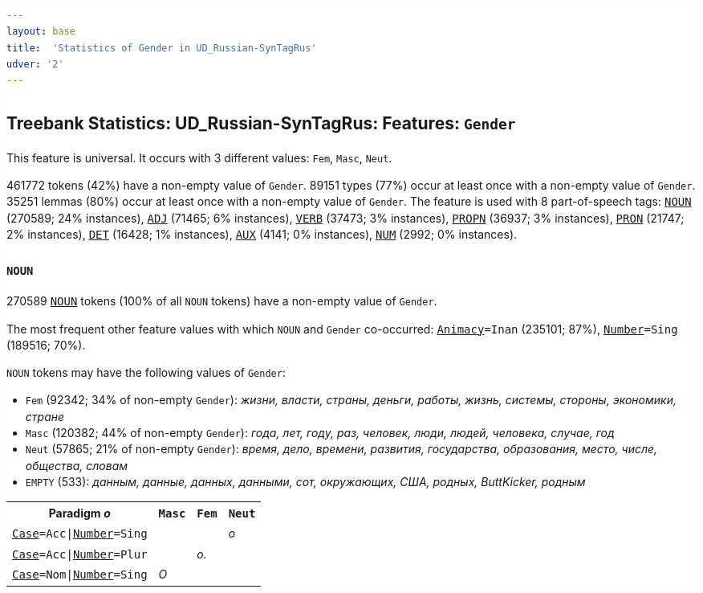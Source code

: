 ```yaml
---
layout: base
title:  'Statistics of Gender in UD_Russian-SynTagRus'
udver: '2'
---
```


## Treebank Statistics: UD_Russian-SynTagRus: Features: `Gender`

This feature is universal.
It occurs with 3 different values: `Fem`, `Masc`, `Neut`.

461772 tokens (42%) have a non-empty value of `Gender`.
89151 types (77%) occur at least once with a non-empty value of `Gender`.
35251 lemmas (80%) occur at least once with a non-empty value of `Gender`.
The feature is used with 8 part-of-speech tags: <tt><a href="ru_syntagrus-pos-NOUN.html">NOUN</a></tt> (270589; 24% instances), <tt><a href="ru_syntagrus-pos-ADJ.html">ADJ</a></tt> (71465; 6% instances), <tt><a href="ru_syntagrus-pos-VERB.html">VERB</a></tt> (37473; 3% instances), <tt><a href="ru_syntagrus-pos-PROPN.html">PROPN</a></tt> (36937; 3% instances), <tt><a href="ru_syntagrus-pos-PRON.html">PRON</a></tt> (21747; 2% instances), <tt><a href="ru_syntagrus-pos-DET.html">DET</a></tt> (16428; 1% instances), <tt><a href="ru_syntagrus-pos-AUX.html">AUX</a></tt> (4141; 0% instances), <tt><a href="ru_syntagrus-pos-NUM.html">NUM</a></tt> (2992; 0% instances).

### `NOUN`

270589 <tt><a href="ru_syntagrus-pos-NOUN.html">NOUN</a></tt> tokens (100% of all `NOUN` tokens) have a non-empty value of `Gender`.

The most frequent other feature values with which `NOUN` and `Gender` co-occurred: <tt><a href="ru_syntagrus-feat-Animacy.html">Animacy</a></tt><tt>=Inan</tt> (235101; 87%), <tt><a href="ru_syntagrus-feat-Number.html">Number</a></tt><tt>=Sing</tt> (189516; 70%).

`NOUN` tokens may have the following values of `Gender`:

* `Fem` (92342; 34% of non-empty `Gender`): <em>жизни, власти, страны, деньги, работы, жизнь, системы, стороны, экономики, стране</em>
* `Masc` (120382; 44% of non-empty `Gender`): <em>года, лет, году, раз, человек, люди, людей, человека, случае, год</em>
* `Neut` (57865; 21% of non-empty `Gender`): <em>время, дело, времени, развития, государства, образования, место, числе, общества, словам</em>
* `EMPTY` (533): <em>данным, данные, данных, данными, сот, окружающих, США, родных, ButtKicker, родным</em>

<table>
  <tr><th>Paradigm <i>о</i></th><th><tt>Masc</tt></th><th><tt>Fem</tt></th><th><tt>Neut</tt></th></tr>
  <tr><td><tt><tt><a href="ru_syntagrus-feat-Case.html">Case</a></tt><tt>=Acc</tt>|<tt><a href="ru_syntagrus-feat-Number.html">Number</a></tt><tt>=Sing</tt></tt></td><td></td><td></td><td><em>о</em></td></tr>
  <tr><td><tt><tt><a href="ru_syntagrus-feat-Case.html">Case</a></tt><tt>=Acc</tt>|<tt><a href="ru_syntagrus-feat-Number.html">Number</a></tt><tt>=Plur</tt></tt></td><td></td><td><em>о.</em></td><td></td></tr>
  <tr><td><tt><tt><a href="ru_syntagrus-feat-Case.html">Case</a></tt><tt>=Nom</tt>|<tt><a href="ru_syntagrus-feat-Number.html">Number</a></tt><tt>=Sing</tt></tt></td><td><em>О</em></td><td></td><td></td></tr>
</table>
